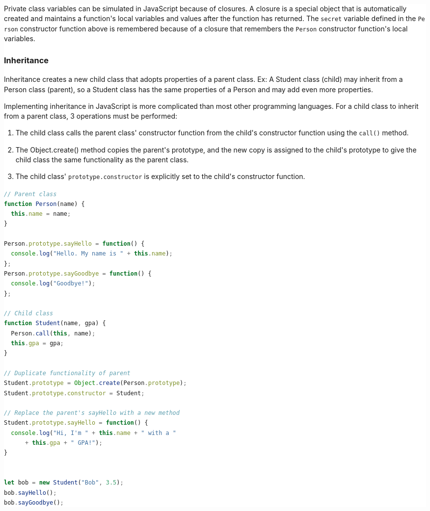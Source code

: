Private class variables can be simulated in JavaScript because of closures. A closure is a special object that is automatically created and maintains a function's local variables and values after the function has returned. The `secret` variable defined in the `Person` constructor function above is remembered because of a closure that remembers the `Person` constructor function's local variables.

### Inheritance

Inheritance creates a new child class that adopts properties of a parent class. Ex: A Student class (child) may inherit from a Person class (parent), so a Student class has the same properties of a Person and may add even more properties.

Implementing inheritance in JavaScript is more complicated than most other programming languages. For a child class to inherit from a parent class, 3 operations must be performed:

1. The child class calls the parent class' constructor function from the child's constructor function using the `call()` method.

2. The Object.create() method copies the parent's prototype, and the new copy is assigned to the child's prototype to give the child class the same functionality as the parent class.

3. The child class' `prototype.constructor` is explicitly set to the child's constructor function.

```js
// Parent class
function Person(name) {
  this.name = name;
}

Person.prototype.sayHello = function() {
  console.log("Hello. My name is " + this.name);
};
Person.prototype.sayGoodbye = function() {
  console.log("Goodbye!");
};

// Child class
function Student(name, gpa) {   
  Person.call(this, name);
  this.gpa = gpa;
}

// Duplicate functionality of parent
Student.prototype = Object.create(Person.prototype);
Student.prototype.constructor = Student;

// Replace the parent's sayHello with a new method
Student.prototype.sayHello = function() {
  console.log("Hi, I'm " + this.name + " with a "
      + this.gpa + " GPA!");
}


let bob = new Student("Bob", 3.5);
bob.sayHello();
bob.sayGoodbye();

```
